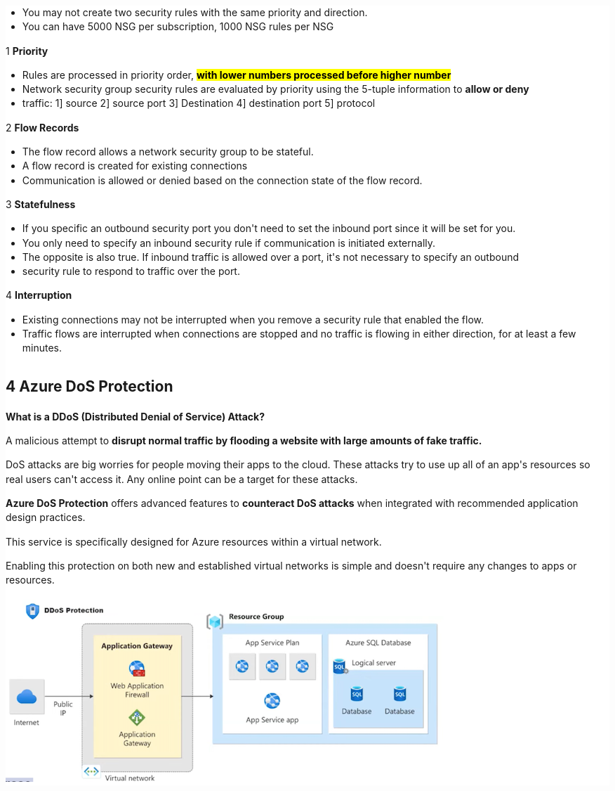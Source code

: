 
* You may not create two security rules with the same priority and direction.
* You can have 5000 NSG per subscription, 1000 NSG rules per NSG


1 **Priority**

* Rules are processed in priority order, **<mark>with lower numbers processed before higher number</mark>**
* Network security group security rules are evaluated by priority using the 5-tuple information to **allow or deny**
* traffic: 1] source 2] source port 3] Destination 4] destination port 5] protocol

2 **Flow Records**

* The flow record allows a network security group to be stateful.
* A flow record is created for existing connections
* Communication is allowed or denied based on the connection state of the flow record.

3 **Statefulness**

* If you specific an outbound security port you don't need to set the inbound port since it will be set for you.
* You only need to specify an inbound security rule if communication is initiated externally.
* The opposite is also true. If inbound traffic is allowed over a port, it's not necessary to specify an outbound
* security rule to respond to traffic over the port.

4 **Interruption**

* Existing connections may not be interrupted when you remove a security rule that enabled the flow.
* Traffic flows are interrupted when connections are stopped and no traffic is flowing in either direction, for at least a few minutes.

## 4 Azure DoS Protection

**What is a DDoS (Distributed Denial of Service) Attack?**

A malicious attempt to **disrupt normal traffic by flooding a website with large amounts of fake traffic.**

DoS attacks are big worries for people moving their apps to the cloud. These attacks try to use up all of an app's resources so real users can't access it. Any online point can be a target for these attacks.

**Azure DoS Protection** offers advanced features to **counteract DoS attacks** when integrated with recommended application design practices.

This service is specifically designed for Azure resources within a virtual network.

Enabling this protection on both new and established virtual networks is simple and doesn't require any changes to apps or resources.

![Alt Image Text](../images/az305_11_15.png "Body image")
